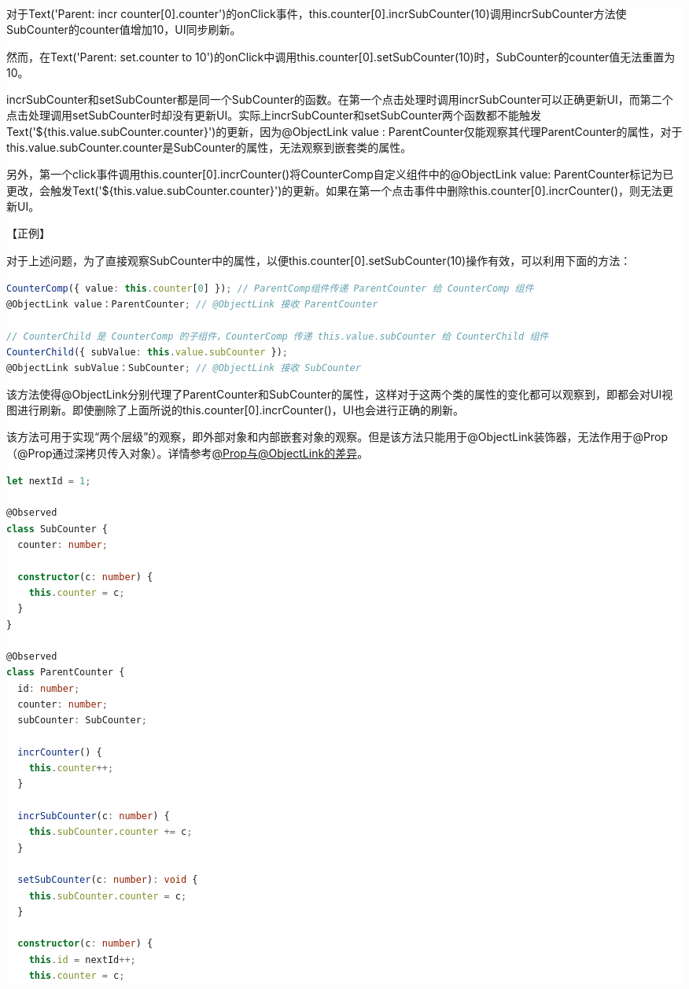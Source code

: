 对于Text('Parent: incr counter[0].counter')的onClick事件，this.counter[0].incrSubCounter(10)调用incrSubCounter方法使SubCounter的counter值增加10，UI同步刷新。

然而，在Text('Parent: set.counter to 10')的onClick中调用this.counter[0].setSubCounter(10)时，SubCounter的counter值无法重置为10。

incrSubCounter和setSubCounter都是同一个SubCounter的函数。在第一个点击处理时调用incrSubCounter可以正确更新UI，而第二个点击处理调用setSubCounter时却没有更新UI。实际上incrSubCounter和setSubCounter两个函数都不能触发Text('${this.value.subCounter.counter}')的更新，因为\@ObjectLink value : ParentCounter仅能观察其代理ParentCounter的属性，对于this.value.subCounter.counter是SubCounter的属性，无法观察到嵌套类的属性。

另外，第一个click事件调用this.counter[0].incrCounter()将CounterComp自定义组件中的\@ObjectLink value: ParentCounter标记为已更改，会触发Text('${this.value.subCounter.counter}')的更新。如果在第一个点击事件中删除this.counter[0].incrCounter()，则无法更新UI。

【正例】

对于上述问题，为了直接观察SubCounter中的属性，以便this.counter[0].setSubCounter(10)操作有效，可以利用下面的方法：


```ts
CounterComp({ value: this.counter[0] }); // ParentComp组件传递 ParentCounter 给 CounterComp 组件
@ObjectLink value：ParentCounter; // @ObjectLink 接收 ParentCounter

// CounterChild 是 CounterComp 的子组件，CounterComp 传递 this.value.subCounter 给 CounterChild 组件
CounterChild({ subValue: this.value.subCounter });
@ObjectLink subValue：SubCounter; // @ObjectLink 接收 SubCounter
```

该方法使得\@ObjectLink分别代理了ParentCounter和SubCounter的属性，这样对于这两个类的属性的变化都可以观察到，即都会对UI视图进行刷新。即使删除了上面所说的this.counter[0].incrCounter()，UI也会进行正确的刷新。

该方法可用于实现“两个层级”的观察，即外部对象和内部嵌套对象的观察。但是该方法只能用于\@ObjectLink装饰器，无法作用于\@Prop（\@Prop通过深拷贝传入对象）。详情参考[@Prop与@ObjectLink的差异](#prop与objectlink的差异)。


```ts
let nextId = 1;

@Observed
class SubCounter {
  counter: number;

  constructor(c: number) {
    this.counter = c;
  }
}

@Observed
class ParentCounter {
  id: number;
  counter: number;
  subCounter: SubCounter;

  incrCounter() {
    this.counter++;
  }

  incrSubCounter(c: number) {
    this.subCounter.counter += c;
  }

  setSubCounter(c: number): void {
    this.subCounter.counter = c;
  }

  constructor(c: number) {
    this.id = nextId++;
    this.counter = c;
```